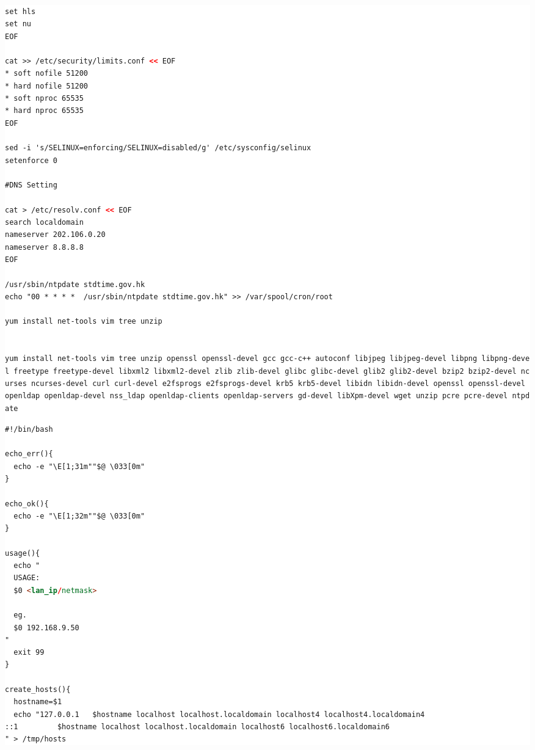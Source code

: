 ```html
set hls
set nu
EOF

cat >> /etc/security/limits.conf << EOF
* soft nofile 51200
* hard nofile 51200
* soft nproc 65535 
* hard nproc 65535 
EOF

sed -i 's/SELINUX=enforcing/SELINUX=disabled/g' /etc/sysconfig/selinux
setenforce 0

#DNS Setting

cat > /etc/resolv.conf << EOF
search localdomain
nameserver 202.106.0.20
nameserver 8.8.8.8
EOF

/usr/sbin/ntpdate stdtime.gov.hk
echo "00 * * * *  /usr/sbin/ntpdate stdtime.gov.hk" >> /var/spool/cron/root

yum install net-tools vim tree unzip


yum install net-tools vim tree unzip openssl openssl-devel gcc gcc-c++ autoconf libjpeg libjpeg-devel libpng libpng-devel freetype freetype-devel libxml2 libxml2-devel zlib zlib-devel glibc glibc-devel glib2 glib2-devel bzip2 bzip2-devel ncurses ncurses-devel curl curl-devel e2fsprogs e2fsprogs-devel krb5 krb5-devel libidn libidn-devel openssl openssl-devel openldap openldap-devel nss_ldap openldap-clients openldap-servers gd-devel libXpm-devel wget unzip pcre pcre-devel ntpdate


```

```html
#!/bin/bash

echo_err(){
  echo -e "\E[1;31m""$@ \033[0m"
}

echo_ok(){
  echo -e "\E[1;32m""$@ \033[0m"
}

usage(){
  echo "
  USAGE:
  $0 <lan_ip/netmask>

  eg.
  $0 192.168.9.50
"
  exit 99
}

create_hosts(){
  hostname=$1
  echo "127.0.0.1   $hostname localhost localhost.localdomain localhost4 localhost4.localdomain4
::1         $hostname localhost localhost.localdomain localhost6 localhost6.localdomain6
" > /tmp/hosts
```